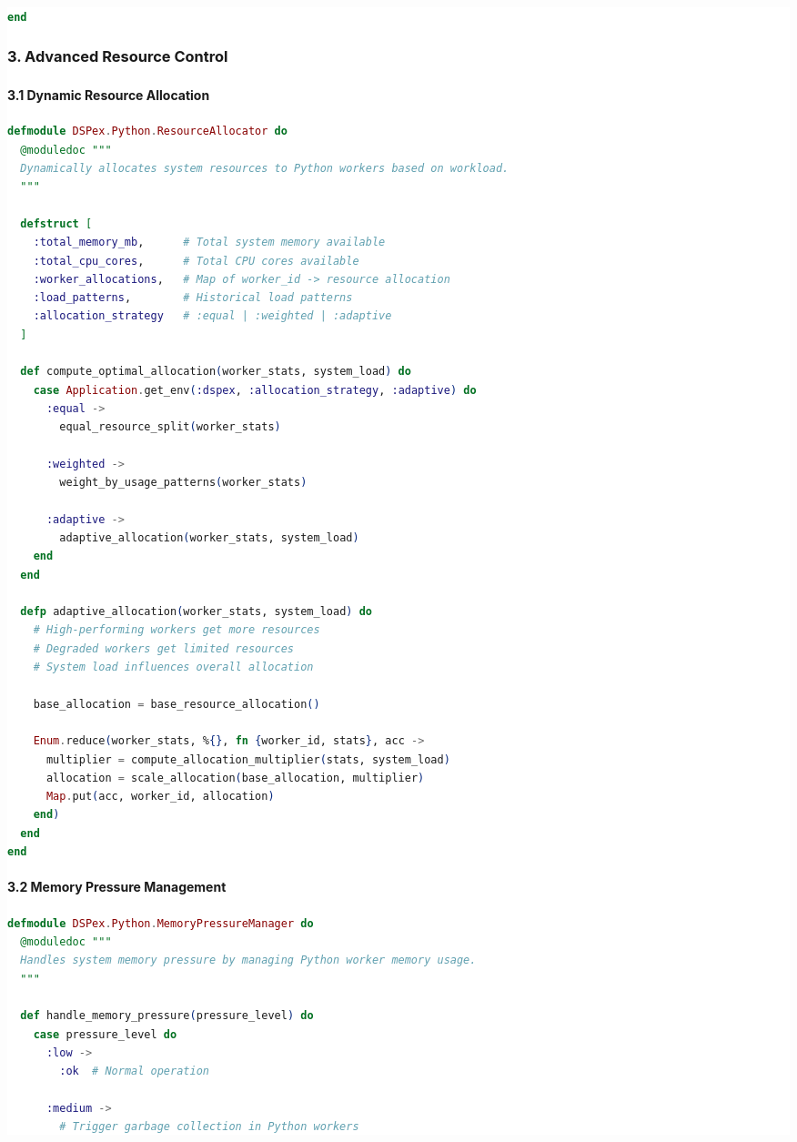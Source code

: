```elixir
end
```

### 3. Advanced Resource Control

#### 3.1 Dynamic Resource Allocation
```elixir
defmodule DSPex.Python.ResourceAllocator do
  @moduledoc """
  Dynamically allocates system resources to Python workers based on workload.
  """
  
  defstruct [
    :total_memory_mb,      # Total system memory available
    :total_cpu_cores,      # Total CPU cores available  
    :worker_allocations,   # Map of worker_id -> resource allocation
    :load_patterns,        # Historical load patterns
    :allocation_strategy   # :equal | :weighted | :adaptive
  ]
  
  def compute_optimal_allocation(worker_stats, system_load) do
    case Application.get_env(:dspex, :allocation_strategy, :adaptive) do
      :equal -> 
        equal_resource_split(worker_stats)
        
      :weighted ->
        weight_by_usage_patterns(worker_stats)
        
      :adaptive ->
        adaptive_allocation(worker_stats, system_load)
    end
  end
  
  defp adaptive_allocation(worker_stats, system_load) do
    # High-performing workers get more resources
    # Degraded workers get limited resources
    # System load influences overall allocation
    
    base_allocation = base_resource_allocation()
    
    Enum.reduce(worker_stats, %{}, fn {worker_id, stats}, acc ->
      multiplier = compute_allocation_multiplier(stats, system_load)
      allocation = scale_allocation(base_allocation, multiplier)
      Map.put(acc, worker_id, allocation)
    end)
  end
end
```

#### 3.2 Memory Pressure Management
```elixir
defmodule DSPex.Python.MemoryPressureManager do
  @moduledoc """
  Handles system memory pressure by managing Python worker memory usage.
  """
  
  def handle_memory_pressure(pressure_level) do
    case pressure_level do
      :low -> 
        :ok  # Normal operation
        
      :medium ->
        # Trigger garbage collection in Python workers
```